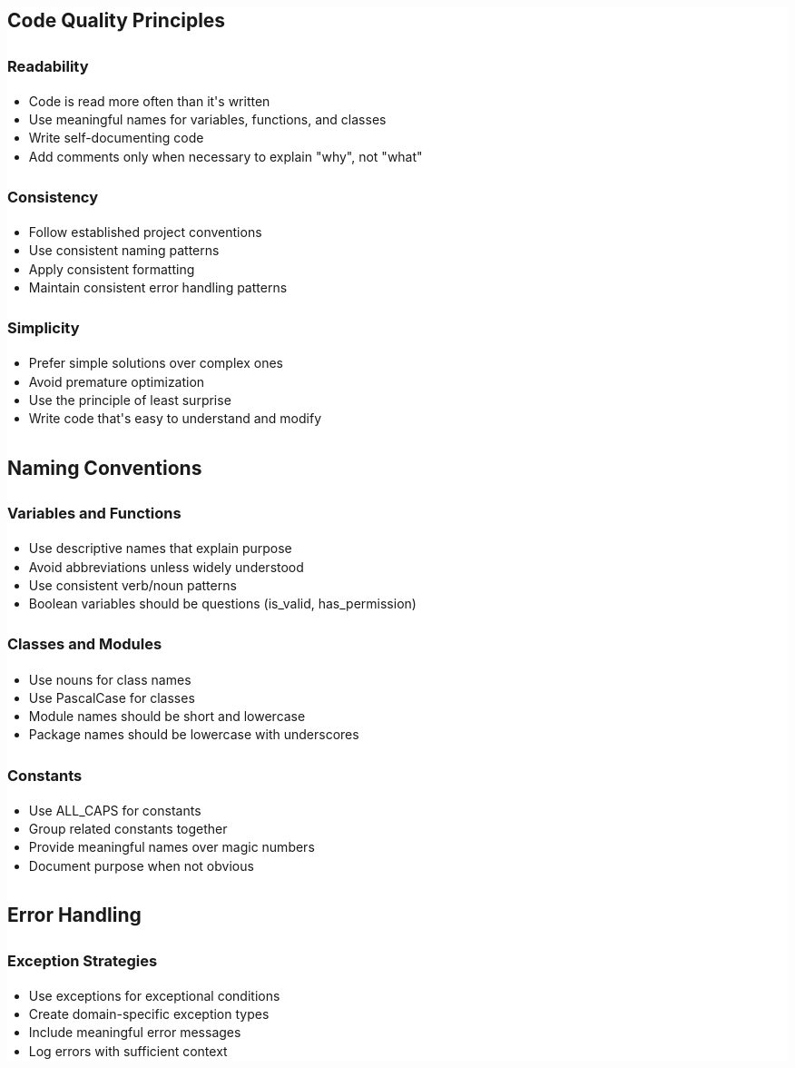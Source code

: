 ## Code Quality Principles

### Readability
- Code is read more often than it's written
- Use meaningful names for variables, functions, and classes
- Write self-documenting code
- Add comments only when necessary to explain "why", not "what"

### Consistency
- Follow established project conventions
- Use consistent naming patterns
- Apply consistent formatting
- Maintain consistent error handling patterns

### Simplicity
- Prefer simple solutions over complex ones
- Avoid premature optimization
- Use the principle of least surprise
- Write code that's easy to understand and modify

## Naming Conventions

### Variables and Functions
- Use descriptive names that explain purpose
- Avoid abbreviations unless widely understood
- Use consistent verb/noun patterns
- Boolean variables should be questions (is_valid, has_permission)

### Classes and Modules
- Use nouns for class names
- Use PascalCase for classes
- Module names should be short and lowercase
- Package names should be lowercase with underscores

### Constants
- Use ALL_CAPS for constants
- Group related constants together
- Provide meaningful names over magic numbers
- Document purpose when not obvious

## Error Handling

### Exception Strategies
- Use exceptions for exceptional conditions
- Create domain-specific exception types
- Include meaningful error messages
- Log errors with sufficient context
